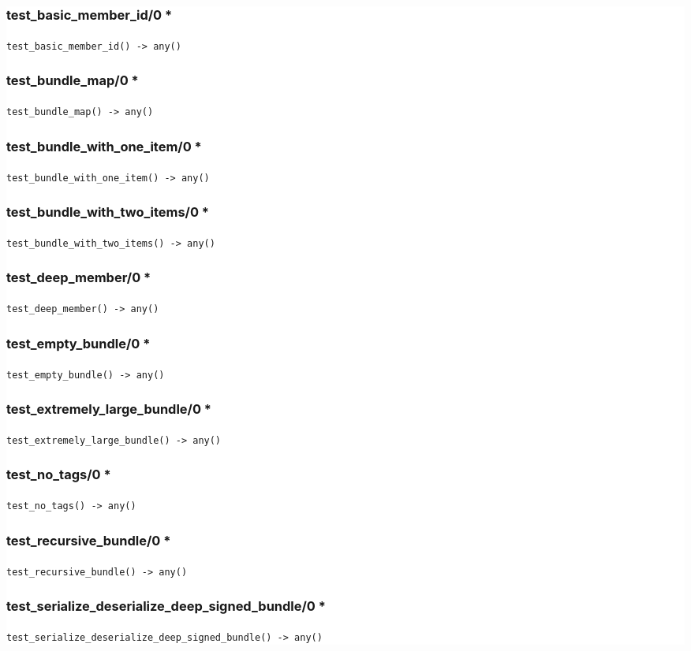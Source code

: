 ### test_basic_member_id/0 *

`test_basic_member_id() -> any()`

<a name="test_bundle_map-0"></a>

### test_bundle_map/0 *

`test_bundle_map() -> any()`

<a name="test_bundle_with_one_item-0"></a>

### test_bundle_with_one_item/0 *

`test_bundle_with_one_item() -> any()`

<a name="test_bundle_with_two_items-0"></a>

### test_bundle_with_two_items/0 *

`test_bundle_with_two_items() -> any()`

<a name="test_deep_member-0"></a>

### test_deep_member/0 *

`test_deep_member() -> any()`

<a name="test_empty_bundle-0"></a>

### test_empty_bundle/0 *

`test_empty_bundle() -> any()`

<a name="test_extremely_large_bundle-0"></a>

### test_extremely_large_bundle/0 *

`test_extremely_large_bundle() -> any()`

<a name="test_no_tags-0"></a>

### test_no_tags/0 *

`test_no_tags() -> any()`

<a name="test_recursive_bundle-0"></a>

### test_recursive_bundle/0 *

`test_recursive_bundle() -> any()`

<a name="test_serialize_deserialize_deep_signed_bundle-0"></a>

### test_serialize_deserialize_deep_signed_bundle/0 *

`test_serialize_deserialize_deep_signed_bundle() -> any()`
